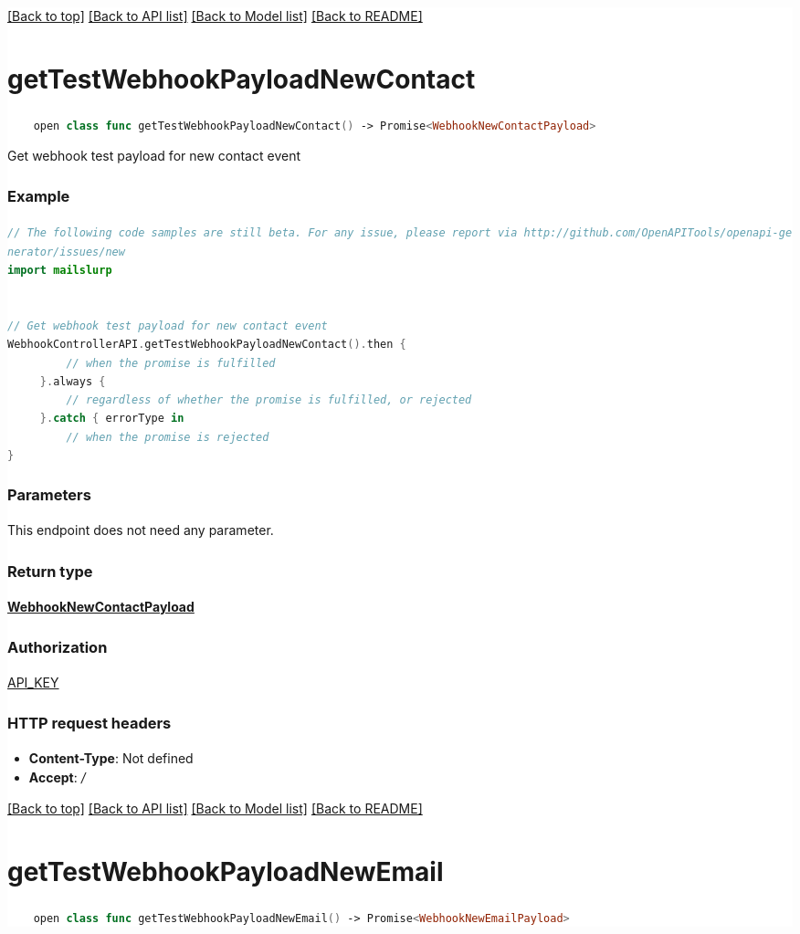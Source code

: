 [[Back to top]](#) [[Back to API list]](../README#documentation-for-api-endpoints) [[Back to Model list]](../README#documentation-for-models) [[Back to README]](../README)

# **getTestWebhookPayloadNewContact**
```swift
    open class func getTestWebhookPayloadNewContact() -> Promise<WebhookNewContactPayload>
```

Get webhook test payload for new contact event

### Example
```swift
// The following code samples are still beta. For any issue, please report via http://github.com/OpenAPITools/openapi-generator/issues/new
import mailslurp


// Get webhook test payload for new contact event
WebhookControllerAPI.getTestWebhookPayloadNewContact().then {
         // when the promise is fulfilled
     }.always {
         // regardless of whether the promise is fulfilled, or rejected
     }.catch { errorType in
         // when the promise is rejected
}
```

### Parameters
This endpoint does not need any parameter.

### Return type

[**WebhookNewContactPayload**](WebhookNewContactPayload)

### Authorization

[API_KEY](../README#API_KEY)

### HTTP request headers

 - **Content-Type**: Not defined
 - **Accept**: */*

[[Back to top]](#) [[Back to API list]](../README#documentation-for-api-endpoints) [[Back to Model list]](../README#documentation-for-models) [[Back to README]](../README)

# **getTestWebhookPayloadNewEmail**
```swift
    open class func getTestWebhookPayloadNewEmail() -> Promise<WebhookNewEmailPayload>
```
